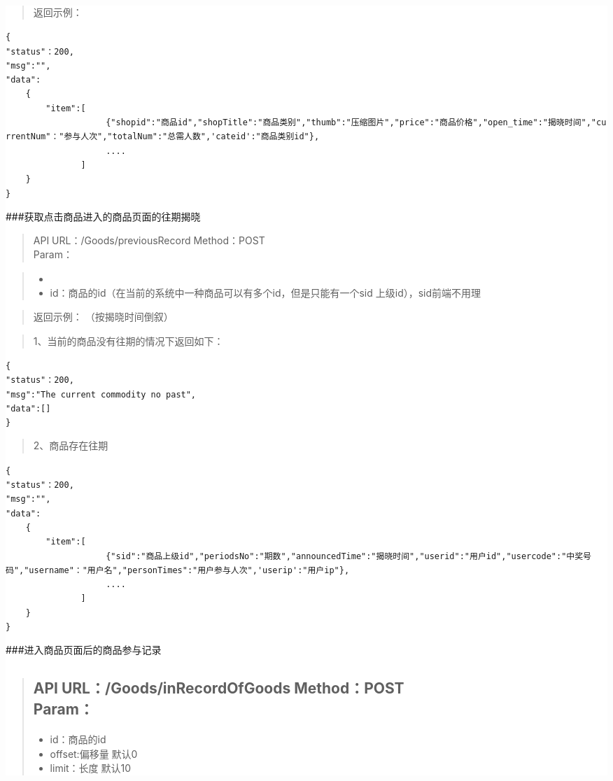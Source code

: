 >返回示例：   

    {  
    "status"：200,  
    "msg":"",  
    "data":
	    {
			"item":[
						{"shopid":"商品id","shopTitle":"商品类别","thumb":"压缩图片","price":"商品价格","open_time":"揭晓时间","currentNum"："参与人次","totalNum":"总需人数",'cateid':"商品类别id"},
						....
				   ]
		}
    } 



###获取点击商品进入的商品页面的往期揭晓

>API URL：/Goods/previousRecord 
>Method：POST  
>Param：  


>-
>- id：商品的id（在当前的系统中一种商品可以有多个id，但是只能有一个sid 上级id），sid前端不用理


>返回示例：   （按揭晓时间倒叙）

> 1、当前的商品没有往期的情况下返回如下：

    {  
    "status"：200,  
    "msg":"The current commodity no past",  
    "data":[]
    } 
> 2、商品存在往期

    {  
    "status"：200,  
    "msg":"",  
    "data":
	    {
			"item":[
						{"sid":"商品上级id","periodsNo":"期数","announcedTime":"揭晓时间","userid":"用户id","usercode":"中奖号码","username"："用户名","personTimes":"用户参与人次",'userip':"用户ip"},
						....
				   ]
		}
    } 



###进入商品页面后的商品参与记录

>API URL：/Goods/inRecordOfGoods
>Method：POST  
>Param：  
>-
>- id：商品的id
>- offset:偏移量 默认0
>- limit：长度 默认10
